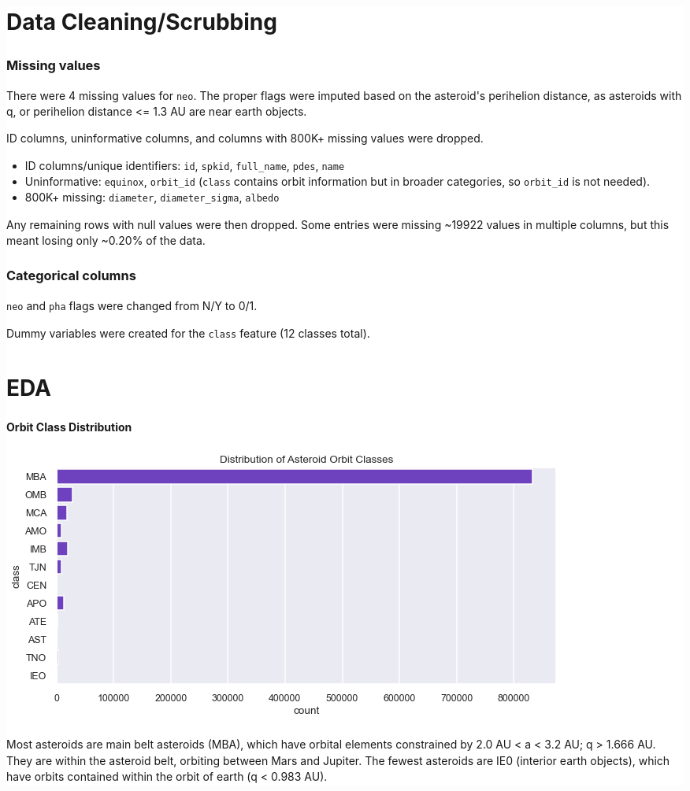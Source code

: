 # Data Cleaning/Scrubbing

### Missing values

There were 4 missing values for `neo`. The proper flags were imputed based on the asteroid's perihelion distance, as asteroids with q, or perihelion distance <= 1.3 AU are near earth objects.

ID columns, uninformative columns, and columns with 800K+ missing values were dropped.

- ID columns/unique identifiers: `id`, `spkid`, `full_name`, `pdes`, `name`
- Uninformative: `equinox`, `orbit_id` (`class` contains orbit information but in broader categories, so `orbit_id` is not needed).
- 800K+ missing: `diameter`, `diameter_sigma`, `albedo`

Any remaining rows with null values were then dropped. Some entries were missing ~19922 values in multiple columns, but this meant losing only ~0.20% of the data.

### Categorical columns

`neo` and `pha` flags were changed from N/Y to 0/1.

Dummy variables were created for the `class` feature (12 classes total).

# EDA

#### Orbit Class Distribution

![](Images/class-dist.png)

Most asteroids are main belt asteroids (MBA), which have orbital elements constrained by 2.0 AU < a < 3.2 AU; q > 1.666 AU. They are within the asteroid belt, orbiting between Mars and Jupiter. The fewest asteroids are IE0 (interior earth objects), which have orbits contained within the orbit of earth (q < 0.983 AU).
